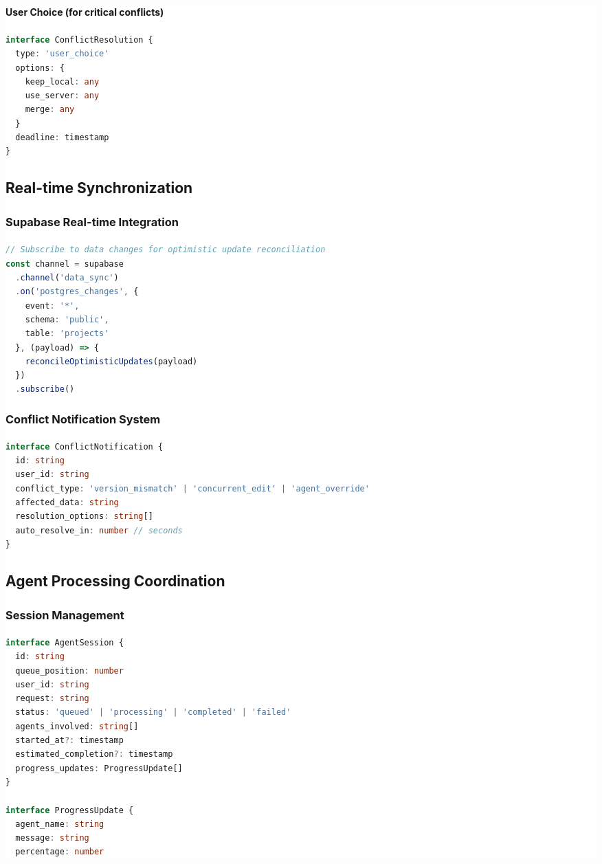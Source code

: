 #### User Choice (for critical conflicts)
```typescript
interface ConflictResolution {
  type: 'user_choice'
  options: {
    keep_local: any
    use_server: any
    merge: any
  }
  deadline: timestamp
}
```

## Real-time Synchronization

### Supabase Real-time Integration
```typescript
// Subscribe to data changes for optimistic update reconciliation
const channel = supabase
  .channel('data_sync')
  .on('postgres_changes', {
    event: '*',
    schema: 'public',
    table: 'projects'
  }, (payload) => {
    reconcileOptimisticUpdates(payload)
  })
  .subscribe()
```

### Conflict Notification System
```typescript
interface ConflictNotification {
  id: string
  user_id: string
  conflict_type: 'version_mismatch' | 'concurrent_edit' | 'agent_override'
  affected_data: string
  resolution_options: string[]
  auto_resolve_in: number // seconds
}
```

## Agent Processing Coordination

### Session Management
```typescript
interface AgentSession {
  id: string
  queue_position: number
  user_id: string
  request: string
  status: 'queued' | 'processing' | 'completed' | 'failed'
  agents_involved: string[]
  started_at?: timestamp
  estimated_completion?: timestamp
  progress_updates: ProgressUpdate[]
}

interface ProgressUpdate {
  agent_name: string
  message: string
  percentage: number
```